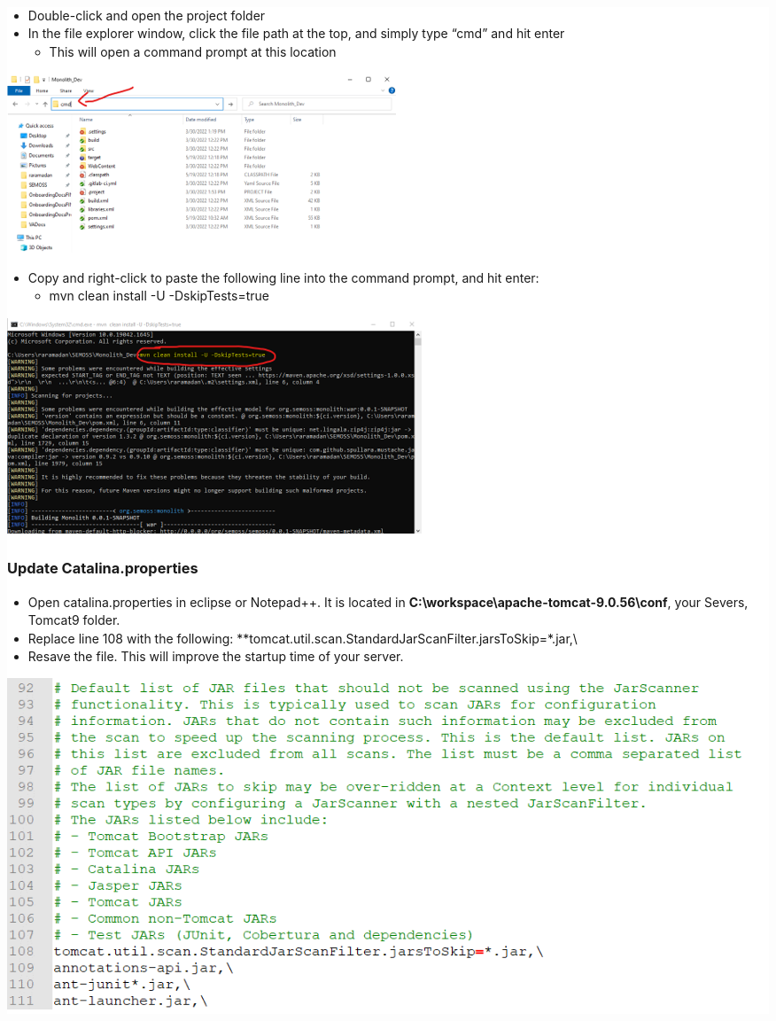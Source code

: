   - Double-click and open the project folder 
  - In the file explorer window, click the file path at the top, and simply type “cmd” and hit enter
    - This will open a command prompt at this location
    
![Command prompt to install maven](../../../static/img/SemossDevInstallation/CommandPrompttoinstallmaven.png)

  - Copy and right-click to paste the following line into the command prompt, and hit enter:
    - mvn clean install -U -DskipTests=true
    
![Run command](../../../static/img/SemossDevInstallation/RunCommand.png)

### Update Catalina.properties
- Open catalina.properties in eclipse or Notepad++. It is located in **C:\workspace\apache-tomcat-9.0.56\conf**, your Severs, Tomcat9 folder.
- Replace line 108 with the following: **tomcat.util.scan.StandardJarScanFilter.jarsToSkip=*.jar,\
- Resave the file. This will improve the startup time of your server.

![Cataline.properties file](../../../static/img/SemossDevInstallation/cataline.propertiesfile.png)
